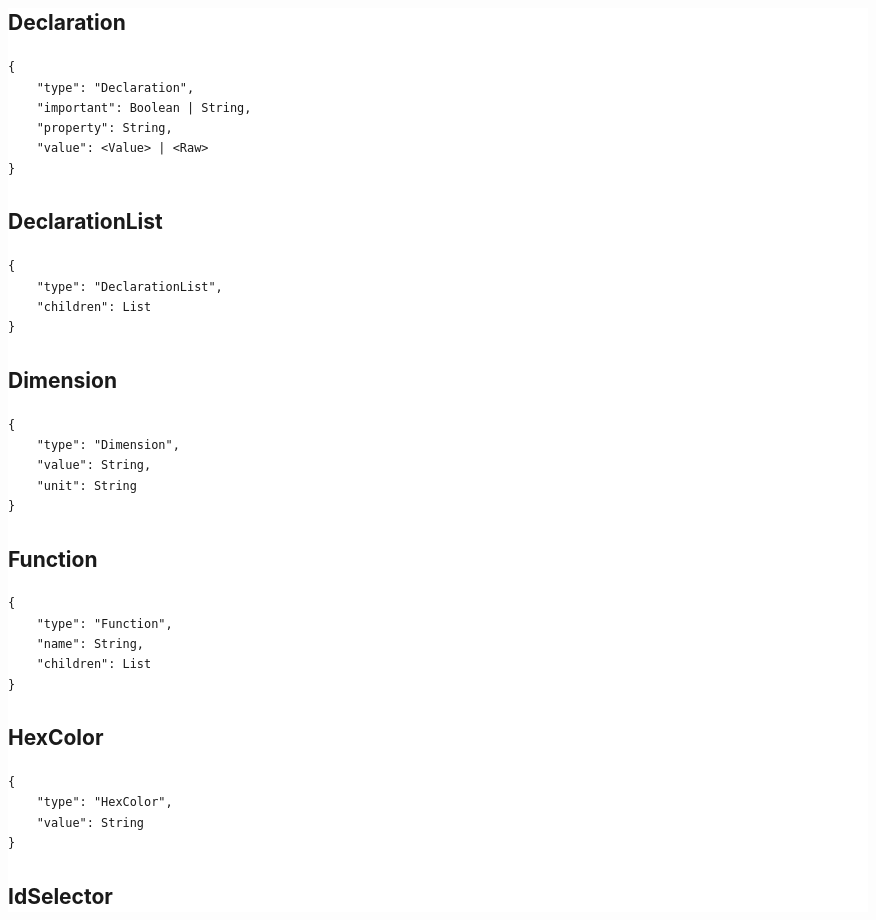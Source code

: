 ## Declaration

```
{
    "type": "Declaration",
    "important": Boolean | String,
    "property": String,
    "value": <Value> | <Raw>
}
```

## DeclarationList

```
{
    "type": "DeclarationList",
    "children": List
}
```

## Dimension

```
{
    "type": "Dimension",
    "value": String,
    "unit": String
}
```

## Function

```
{
    "type": "Function",
    "name": String,
    "children": List
}
```

## HexColor

```
{
    "type": "HexColor",
    "value": String
}
```

## IdSelector
